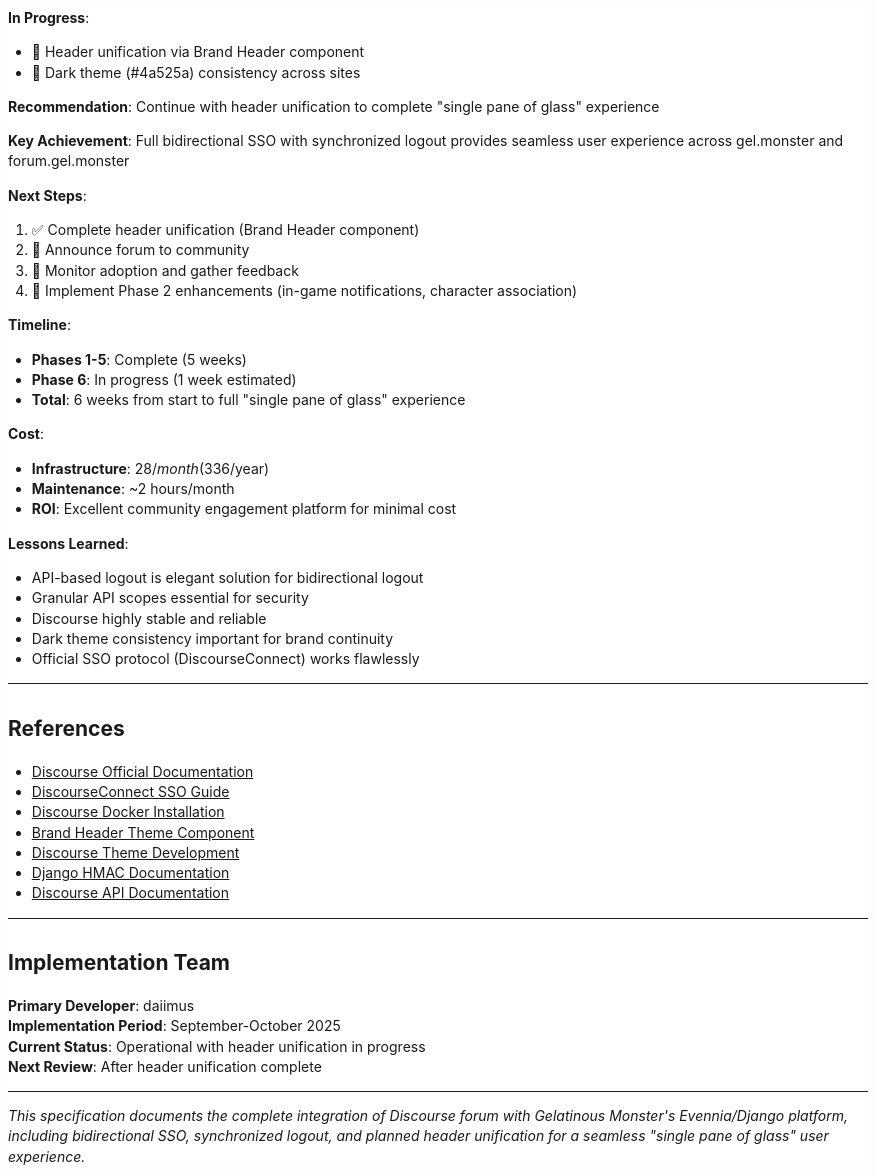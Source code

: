 **In Progress**:
- 🔄 Header unification via Brand Header component
- 🔄 Dark theme (#4a525a) consistency across sites

**Recommendation**: Continue with header unification to complete "single pane of glass" experience

**Key Achievement**: Full bidirectional SSO with synchronized logout provides seamless user experience across gel.monster and forum.gel.monster

**Next Steps**:
1. ✅ Complete header unification (Brand Header component)
2. 📅 Announce forum to community
3. 📅 Monitor adoption and gather feedback
4. 📅 Implement Phase 2 enhancements (in-game notifications, character association)

**Timeline**: 
- **Phases 1-5**: Complete (5 weeks)
- **Phase 6**: In progress (1 week estimated)
- **Total**: 6 weeks from start to full "single pane of glass" experience

**Cost**: 
- **Infrastructure**: $28/month ($336/year)
- **Maintenance**: ~2 hours/month
- **ROI**: Excellent community engagement platform for minimal cost

**Lessons Learned**:
- API-based logout is elegant solution for bidirectional logout
- Granular API scopes essential for security
- Discourse highly stable and reliable
- Dark theme consistency important for brand continuity
- Official SSO protocol (DiscourseConnect) works flawlessly

---

## References

- [Discourse Official Documentation](https://docs.discourse.org/)
- [DiscourseConnect SSO Guide](https://meta.discourse.org/t/discourseconnect-official-single-sign-on-for-discourse-sso/13045)
- [Discourse Docker Installation](https://github.com/discourse/discourse_docker)
- [Brand Header Theme Component](https://meta.discourse.org/t/brand-header-theme-component/77977)
- [Discourse Theme Development](https://meta.discourse.org/t/beginners-guide-to-using-discourse-themes/91966)
- [Django HMAC Documentation](https://docs.python.org/3/library/hmac.html)
- [Discourse API Documentation](https://docs.discourse.org/#tag/Users/operation/logOutUser)

---

## Implementation Team

**Primary Developer**: daiimus  
**Implementation Period**: September-October 2025  
**Current Status**: Operational with header unification in progress  
**Next Review**: After header unification complete  

---

*This specification documents the complete integration of Discourse forum with Gelatinous Monster's Evennia/Django platform, including bidirectional SSO, synchronized logout, and planned header unification for a seamless "single pane of glass" user experience.*
